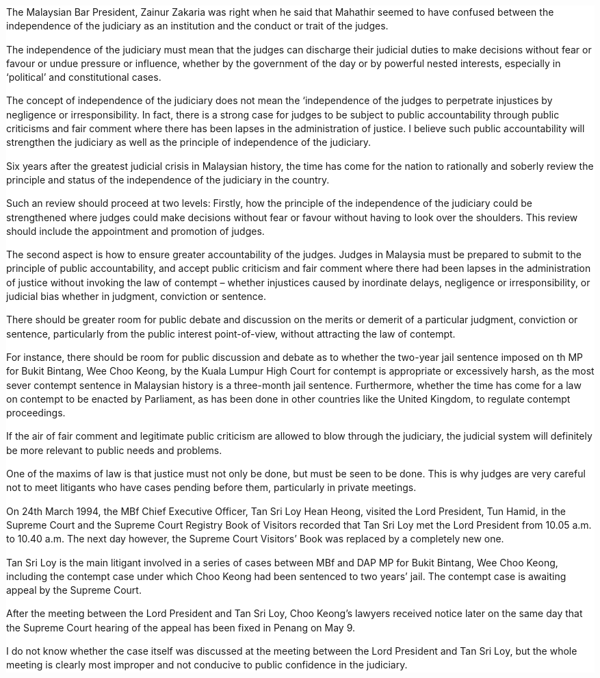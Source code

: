 The Malaysian Bar President, Zainur Zakaria was right when he said that Mahathir seemed to have confused between the independence of the judiciary as an institution and the conduct or trait of the judges.

The independence of the judiciary must mean that the judges can discharge their judicial duties to make decisions without fear or favour or undue pressure or influence, whether by the government of the day or by powerful nested interests, especially in ‘political’ and constitutional cases.

The concept of independence of the judiciary does not mean the ‘independence of the judges to perpetrate injustices by negligence or irresponsibility. In fact, there is a strong case for judges to be subject to public accountability through public criticisms and fair comment where there has been lapses in the administration of justice. I believe such public accountability will strengthen the judiciary as well as the principle of independence of the judiciary.

Six years after the greatest judicial crisis in Malaysian history, the time has come for the nation to rationally and soberly review the principle and status of the independence of the judiciary in the country.

Such an review should proceed at two levels: Firstly, how the principle of the independence of the judiciary could be strengthened where judges could make decisions without fear or favour without having to look over the shoulders. This review should include the appointment and promotion of judges.

The second aspect is how to ensure greater accountability of the judges. Judges in Malaysia must be prepared to submit to the principle of public accountability, and accept public criticism and fair comment where there had been lapses in the administration of justice without invoking the law of contempt – whether injustices caused by inordinate delays, negligence or irresponsibility, or judicial bias whether in judgment, conviction or sentence.

There should be greater room for public debate and discussion on the merits or demerit of a particular judgment, conviction or sentence, particularly from the public interest point-of-view, without attracting the law of contempt.

For instance, there should be room for public discussion and debate as to whether the two-year jail sentence imposed on th MP for Bukit Bintang, Wee Choo Keong, by the Kuala Lumpur High Court for contempt is appropriate or excessively harsh, as the most sever contempt sentence in Malaysian history is a three-month jail sentence. Furthermore, whether the time has come for a law on contempt to be enacted by Parliament, as has been done in other countries like the United Kingdom, to regulate contempt proceedings.

If the air of fair comment and legitimate public criticism are allowed to blow through the judiciary, the judicial system will definitely be more relevant to public needs and problems.

One of the maxims of law is that justice must not only be done, but must be seen to be done. This is why judges are very careful not to meet litigants who have cases pending before them, particularly in private meetings.

On 24th March 1994, the MBf Chief Executive Officer, Tan Sri Loy Hean Heong, visited the Lord President, Tun Hamid, in the Supreme Court and the Supreme Court Registry Book of Visitors recorded that Tan Sri Loy met the Lord President from 10.05 a.m. to 10.40 a.m.  The next day however, the Supreme Court Visitors’ Book was replaced by a completely new one.

Tan Sri Loy is the main litigant involved in a series of cases between MBf and DAP MP for Bukit Bintang, Wee Choo Keong, including the contempt case under which Choo Keong had been sentenced to two years’ jail.  The contempt case is awaiting appeal by the Supreme Court.

After the meeting between the Lord President and Tan Sri Loy, Choo Keong’s lawyers received notice later on the same day that the Supreme Court hearing of the appeal has been fixed in Penang on May 9.

I do not know whether the case itself was discussed at the meeting between the Lord President and Tan Sri Loy, but the whole meeting is clearly most improper and not conducive to public confidence in the judiciary.
 
